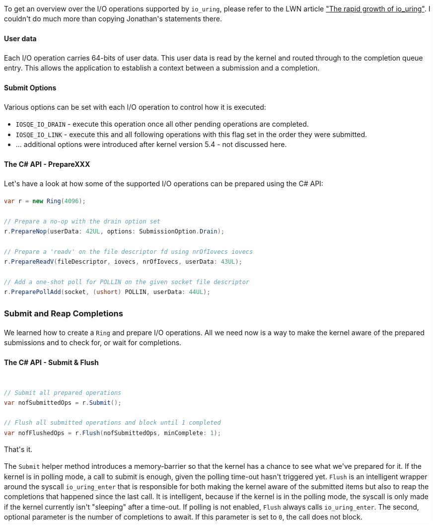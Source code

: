 To get an overview over the I/O operations supported by `io_uring`, please refer to the LWN article ["The rapid growth of io_uring"](https://lwn.net/Articles/810414/). I couldn't do much more than copying Jonathan's statements there.

#### User data

Each I/O operation carries 64-bits of user data. This user data is read by the kernel and routed through to the completion queue entry. This allows the application to establish a context between a submission and a completion.

#### Submit Options

Various options can be set with each I/O operation to control how it is executed:

* `IOSQE_IO_DRAIN` - execute this operation once all other pending operations are completed.
* `IOSQE_IO_LINK` - execute this and all following operations with this flag set in the order they were submitted.
* ... additional options were introduced after kernel version 5.4 - not discussed here.

#### The C# API - PrepareXXX

Let's have a look at how some of the supported I/O operations can be prepared using the C# API:

```csharp
var r = new Ring(4096);

// Prepare a no-op with the drain option set
r.PrepareNop(userData: 42UL, options: SubmissionOption.Drain);

// Prepare a 'readv' on the file descriptor fd using nrOfIovecs iovecs
r.PrepareReadV(fileDescriptor, iovecs, nrOfIovecs, userData: 43UL);

// Add a one-shot poll for POLLIN on the given socket file descriptor
r.PreparePollAdd(socket, (ushort) POLLIN, userData: 44UL);
```

### Submit and Reap Completions

We learned how to create a `Ring` and prepare I/O operations. All we need now is a way to make the kernel aware of the prepared submissions and to check for, or wait for completions.

#### The C# API - Submit & Flush

```csharp

// Submit all prepared operations
var nofSubmittedOps = r.Submit();

// Flush all submitted operations and block until 1 completed
var nofFlushedOps = r.Flush(nofSubmittedOps, minComplete: 1);
```

That's it.

The `Submit` helper method introduces a memory-barrier so that the kernel has a chance to see what we've prepared for it. If the kernel is in polling mode, a call to submit is enough, given the polling time-out hasn't triggered yet. `Flush` is an intelligent wrapper around the syscall `io_uring_enter` that is responsible for both making the kernel aware of the submitted items but also to reap the completions that happened since the last call. It is intelligent, because if the kernel is in the polling mode, the syscall is only made if the kernel currently isn't "sleeping" after a time-out. If polling is not enabled, `Flush` always calls `io_uring_enter`. The second, optional parameter is the number of completions to await. If this parameter is set to `0`, the call does not block.
